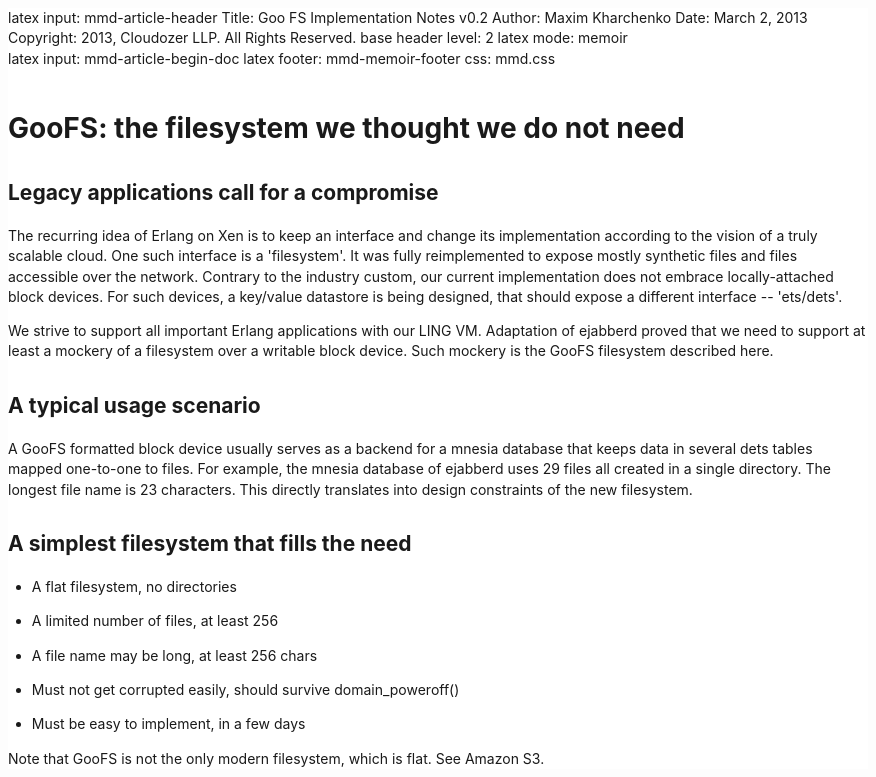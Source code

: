 latex input:	mmd-article-header
Title:	Goo FS
	Implementation Notes 
	v0.2
Author:	Maxim Kharchenko
Date:	March 2, 2013
Copyright:  2013, Cloudozer LLP. All Rights Reserved.
base header level:  2
latex mode: memoir  
latex input:    mmd-article-begin-doc
latex footer:   mmd-memoir-footer
css: mmd.css

# GooFS: the filesystem we thought we do not need

## Legacy applications call for a compromise

The recurring idea of Erlang on Xen is to keep an interface and change its
implementation according to the vision of a truly scalable cloud. One such
interface is a 'filesystem'. It was fully reimplemented to expose mostly
synthetic files and files accessible over the network. Contrary to the industry
custom, our current implementation does not embrace locally-attached block
devices. For such devices, a key/value datastore is being designed, that should
expose a different interface -- 'ets/dets'.

We strive to support all important Erlang applications with our LING VM.
Adaptation of ejabberd proved that we need to support at least a mockery of a
filesystem over a writable block device. Such mockery is the GooFS filesystem
described here.

## A typical usage scenario

A GooFS formatted block device usually serves as a backend for a mnesia database
that keeps data in several dets tables mapped one-to-one to files. For example,
the mnesia database of ejabberd uses 29 files all created in a single directory.
The longest file name is 23 characters. This directly translates into design
constraints of the new filesystem.

## A simplest filesystem that fills the need

* A flat filesystem, no directories

* A limited number of files, at least 256

* A file name may be long, at least 256 chars

* Must not get corrupted easily, should survive domain\_poweroff()

* Must be easy to implement, in a few days

Note that GooFS is not the only modern filesystem, which is flat. See Amazon S3.
